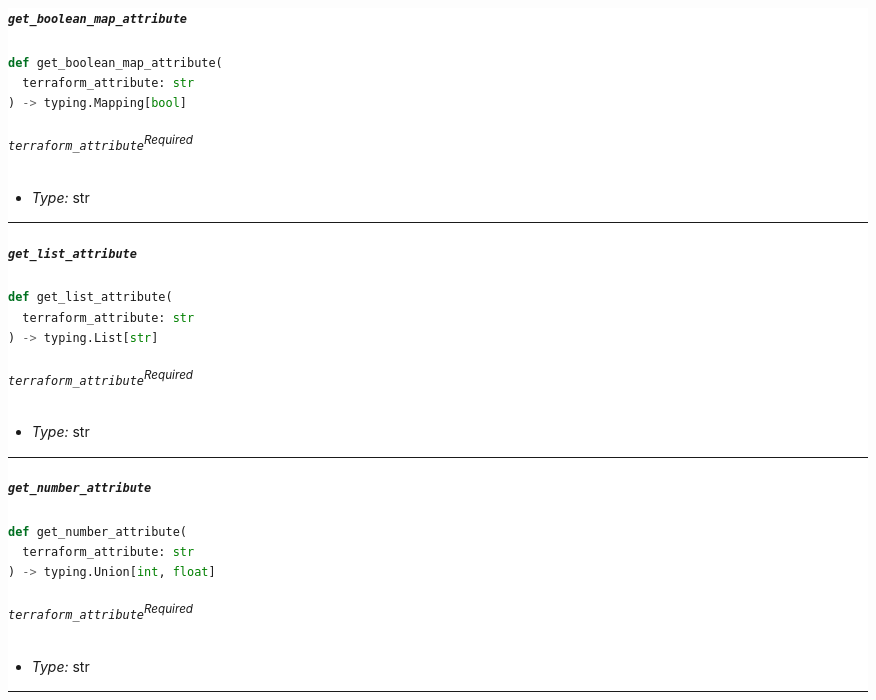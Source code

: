 ##### `get_boolean_map_attribute` <a name="get_boolean_map_attribute" id="@cdktf/provider-consul.dataConsulNetworkSegments.DataConsulNetworkSegments.getBooleanMapAttribute"></a>

```python
def get_boolean_map_attribute(
  terraform_attribute: str
) -> typing.Mapping[bool]
```

###### `terraform_attribute`<sup>Required</sup> <a name="terraform_attribute" id="@cdktf/provider-consul.dataConsulNetworkSegments.DataConsulNetworkSegments.getBooleanMapAttribute.parameter.terraformAttribute"></a>

- *Type:* str

---

##### `get_list_attribute` <a name="get_list_attribute" id="@cdktf/provider-consul.dataConsulNetworkSegments.DataConsulNetworkSegments.getListAttribute"></a>

```python
def get_list_attribute(
  terraform_attribute: str
) -> typing.List[str]
```

###### `terraform_attribute`<sup>Required</sup> <a name="terraform_attribute" id="@cdktf/provider-consul.dataConsulNetworkSegments.DataConsulNetworkSegments.getListAttribute.parameter.terraformAttribute"></a>

- *Type:* str

---

##### `get_number_attribute` <a name="get_number_attribute" id="@cdktf/provider-consul.dataConsulNetworkSegments.DataConsulNetworkSegments.getNumberAttribute"></a>

```python
def get_number_attribute(
  terraform_attribute: str
) -> typing.Union[int, float]
```

###### `terraform_attribute`<sup>Required</sup> <a name="terraform_attribute" id="@cdktf/provider-consul.dataConsulNetworkSegments.DataConsulNetworkSegments.getNumberAttribute.parameter.terraformAttribute"></a>

- *Type:* str

---
